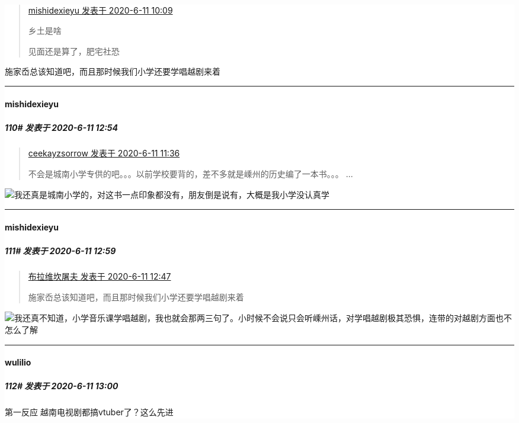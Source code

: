 

<blockquote><a href="httphttps://bbs.saraba1st.com/2b/forum.php?mod=redirect&amp;goto=findpost&amp;pid=47759436&amp;ptid=1940878" target="_blank">mishidexieyu 发表于 2020-6-11 10:09</a>

乡土是啥

见面还是算了，肥宅社恐</blockquote>
施家岙总该知道吧，而且那时候我们小学还要学唱越剧来着







*****

####  mishidexieyu  
##### 110#       发表于 2020-6-11 12:54



<blockquote><a href="httphttps://bbs.saraba1st.com/2b/forum.php?mod=redirect&amp;goto=findpost&amp;pid=47760576&amp;ptid=1940878" target="_blank">ceekayzsorrow 发表于 2020-6-11 11:36</a>

不会是城南小学专供的吧。。。以前学校要背的，差不多就是嵊州的历史编了一本书。。。 ...</blockquote>
<img src="https://static.saraba1st.com/image/smiley/face2017/067.png" referrerpolicy="no-referrer">我还真是城南小学的，对这书一点印象都没有，朋友倒是说有，大概是我小学没认真学







*****

####  mishidexieyu  
##### 111#       发表于 2020-6-11 12:59



<blockquote><a href="httphttps://bbs.saraba1st.com/2b/forum.php?mod=redirect&amp;goto=findpost&amp;pid=47761536&amp;ptid=1940878" target="_blank">布拉维坎屠夫 发表于 2020-6-11 12:47</a>

施家岙总该知道吧，而且那时候我们小学还要学唱越剧来着</blockquote>
<img src="https://static.saraba1st.com/image/smiley/face2017/066.png" referrerpolicy="no-referrer">我还真不知道，小学音乐课学唱越剧，我也就会那两三句了。小时候不会说只会听嵊州话，对学唱越剧极其恐惧，连带的对越剧方面也不怎么了解







*****

####  wulilio  
##### 112#       发表于 2020-6-11 13:00




第一反应 越南电视剧都搞vtuber了？这么先进




